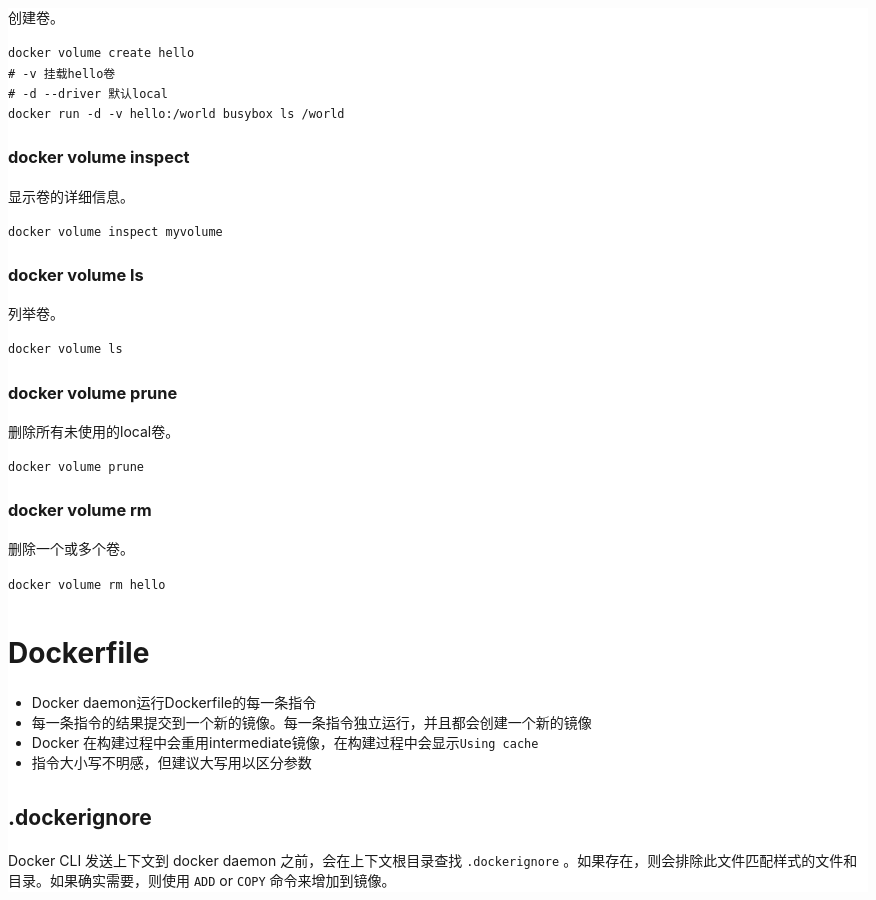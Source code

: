 创建卷。

```shell
docker volume create hello
# -v 挂载hello卷
# -d --driver 默认local
docker run -d -v hello:/world busybox ls /world
```

### docker volume inspect

显示卷的详细信息。

```shell
docker volume inspect myvolume
```

### docker volume ls

列举卷。

```shell
docker volume ls
```

### docker volume prune

删除所有未使用的local卷。

```shell
docker volume prune
```

### docker volume rm

删除一个或多个卷。

```shell
docker volume rm hello
```



# Dockerfile

- Docker daemon运行Dockerfile的每一条指令
- 每一条指令的结果提交到一个新的镜像。每一条指令独立运行，并且都会创建一个新的镜像
- Docker 在构建过程中会重用intermediate镜像，在构建过程中会显示`Using cache`
- 指令大小写不明感，但建议大写用以区分参数



## .dockerignore

Docker CLI 发送上下文到 docker daemon 之前，会在上下文根目录查找 `.dockerignore` 。如果存在，则会排除此文件匹配样式的文件和目录。如果确实需要，则使用 `ADD` or `COPY` 命令来增加到镜像。
